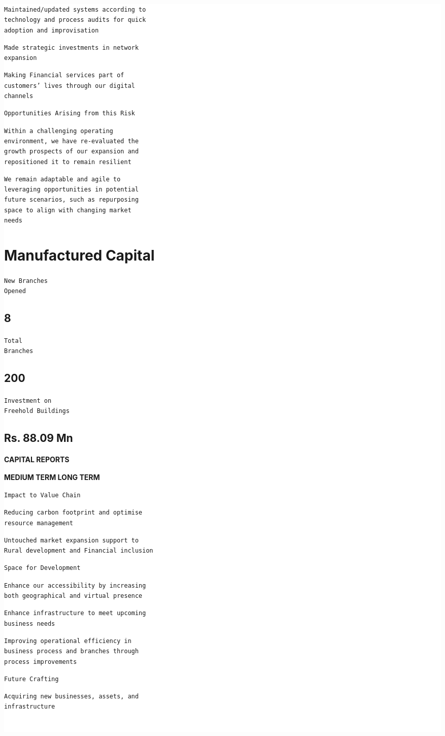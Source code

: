 </code></pre>
<pre><code>Maintained/updated systems according to
technology and process audits for quick
adoption and improvisation
</code></pre>
<pre><code>Made strategic investments in network
expansion
</code></pre>
<pre><code>Making Financial services part of
customers’ lives through our digital
channels
</code></pre>
<pre><code>Opportunities Arising from this Risk
</code></pre>
<pre><code>Within a challenging operating
environment, we have re-evaluated the
growth prospects of our expansion and
repositioned it to remain resilient
</code></pre>
<pre><code>We remain adaptable and agile to
leveraging opportunities in potential
future scenarios, such as repurposing
space to align with changing market
needs
</code></pre>
<h1 id="manufactured-capital">Manufactured Capital</h1>
<pre><code>New Branches
Opened
</code></pre>
<h2 id="section">8</h2>
<pre><code>Total
Branches
</code></pre>
<h2 id="section-1">200</h2>
<pre><code>Investment on
Freehold Buildings
</code></pre>
<h2 id="rs.-88.09-mn">Rs. 88.09 Mn</h2>
<p><strong>CAPITAL REPORTS</strong></p>
<p><strong>MEDIUM TERM LONG TERM</strong></p>
<pre><code>Impact to Value Chain
</code></pre>
<pre><code>Reducing carbon footprint and optimise
resource management
</code></pre>
<pre><code>Untouched market expansion support to
Rural development and Financial inclusion
</code></pre>
<pre><code>Space for Development
</code></pre>
<pre><code>Enhance our accessibility by increasing
both geographical and virtual presence
</code></pre>
<pre><code>Enhance infrastructure to meet upcoming
business needs
</code></pre>
<pre><code>Improving operational efficiency in
business process and branches through
process improvements
</code></pre>
<pre><code>Future Crafting
</code></pre>
<pre><code>Acquiring new businesses, assets, and
infrastructure